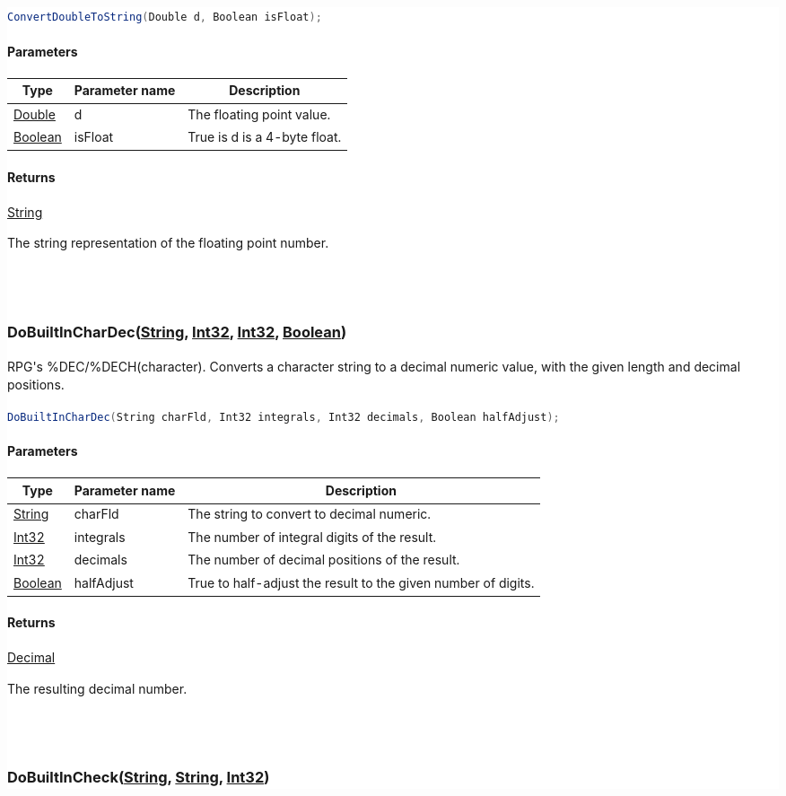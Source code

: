 ```cs
ConvertDoubleToString(Double d, Boolean isFloat);
```

#### Parameters

| Type | Parameter name | Description
| --- | --- | ---
| [Double](https://learn.microsoft.com/en-us/dotnet/api/system.double?view=net-8.0) | d | The floating point value. 
| [Boolean](https://docs.microsoft.com/en-us/dotnet/api/system.boolean) | isFloat | True is d is a 4-byte float. 

#### Returns

[String](https://docs.microsoft.com/en-us/dotnet/api/system.string)

The string representation of the floating point number.


<br>
<br>

### DoBuiltInCharDec([String](https://docs.microsoft.com/en-us/dotnet/api/system.string), [Int32](https://docs.microsoft.com/en-us/dotnet/api/system.int32), [Int32](https://docs.microsoft.com/en-us/dotnet/api/system.int32), [Boolean](https://docs.microsoft.com/en-us/dotnet/api/system.boolean))

RPG's %DEC/%DECH(character). Converts a character string to a decimal numeric value, with the given length and decimal positions.

```cs
DoBuiltInCharDec(String charFld, Int32 integrals, Int32 decimals, Boolean halfAdjust);
```

#### Parameters

| Type | Parameter name | Description
| --- | --- | ---
| [String](https://docs.microsoft.com/en-us/dotnet/api/system.string) | charFld | The string to convert to decimal numeric. 
| [Int32](https://docs.microsoft.com/en-us/dotnet/api/system.int32) | integrals | The number of integral digits of the result. 
| [Int32](https://docs.microsoft.com/en-us/dotnet/api/system.int32) | decimals | The number of decimal positions of the result. 
| [Boolean](https://docs.microsoft.com/en-us/dotnet/api/system.boolean) | halfAdjust | True to half-adjust the result to the given number of digits. 

#### Returns

[Decimal](https://docs.microsoft.com/en-us/dotnet/api/system.decimal)

The resulting decimal number.


<br>
<br>

### DoBuiltInCheck([String](https://docs.microsoft.com/en-us/dotnet/api/system.string), [String](https://docs.microsoft.com/en-us/dotnet/api/system.string), [Int32](https://docs.microsoft.com/en-us/dotnet/api/system.int32))
